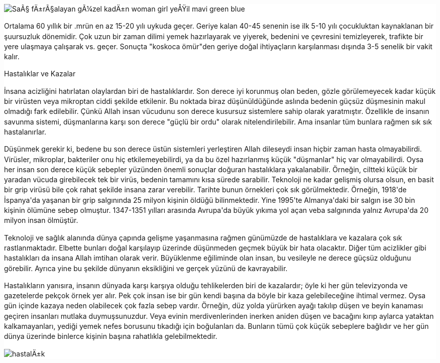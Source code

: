   

![SaÃ§ fÄ±rÃ§alayan gÃ¼zel kadÄ±n woman girl yeÅŸil mavi green blue](https://g.fmanager.net/image/truth_life_world/dhg_5b_068.jpg)

  
  

Ortalama 60 yıllık bir .mrün en az 15-20 yılı uykuda geçer. Geriye kalan 40-45 senenin ise ilk 5-10 yılı çocukluktan kaynaklanan bir şuursuzluk dönemidir. Çok uzun bir zaman dilimi yemek hazırlayarak ve yiyerek, bedenini ve çevresini temizleyerek, trafikte bir yere ulaşmaya çalışarak vs. geçer. Sonuçta "koskoca ömür"den geriye doğal ihtiyaçların karşılanması dışında 3-5 senelik bir vakit kalır.

  

  

Hastalıklar ve Kazalar

İnsana acizliğini hatırlatan olaylardan biri de hastalıklardır. Son derece iyi korunmuş olan beden, gözle görülemeyecek kadar küçük bir virüsten veya mikroptan ciddi şekilde etkilenir. Bu noktada biraz düşünüldüğünde aslında bedenin güçsüz düşmesinin makul olmadığı fark edilebilir. Çünkü Allah insan vücudunu son derece kusursuz sistemlere sahip olarak yaratmıştır. Özellikle de insanın savunma sistemi, düşmanlarına karşı son derece "güçlü bir ordu" olarak nitelendirilebilir. Ama insanlar tüm bunlara rağmen sık sık hastalanırlar.

Düşünmek gerekir ki, bedene bu son derece üstün sistemleri yerleştiren Allah dileseydi insan hiçbir zaman hasta olmayabilirdi. Virüsler, mikroplar, bakteriler onu hiç etkilemeyebilirdi, ya da bu özel hazırlanmış küçük "düşmanlar" hiç var olmayabilirdi. Oysa her insan son derece küçük sebepler yüzünden önemli sonuçlar doğuran hastalıklara yakalanabilir. Örneğin, ciltteki küçük bir yaradan vücuda girebilecek tek bir virüs, bedenin tamamını kısa sürede sarabilir. Teknoloji ne kadar gelişmiş olursa olsun, en basit bir grip virüsü bile çok rahat şekilde insana zarar verebilir. Tarihte bunun örnekleri çok sık görülmektedir. Örneğin, 1918'de İspanya'da yaşanan bir grip salgınında 25 milyon kişinin öldüğü bilinmektedir. Yine 1995'te Almanya'daki bir salgın ise 30 bin kişinin ölümüne sebep olmuştur. 1347-1351 yılları arasında Avrupa'da büyük yıkıma yol açan veba salgınında yalnız Avrupa'da 20 milyon insan ölmüştür.

Teknoloji ve sağlık alanında dünya çapında gelişme yaşanmasına rağmen günümüzde de hastalıklara ve kazalara çok sık rastlanmaktadır. Elbette bunları doğal karşılayıp üzerinde düşünmeden geçmek büyük bir hata olacaktır. Diğer tüm acizlikler gibi hastalıkları da insana Allah imtihan olarak verir. Büyüklenme eğiliminde olan insan, bu vesileyle ne derece güçsüz olduğunu görebilir. Ayrıca yine bu şekilde dünyanın eksikliğini ve gerçek yüzünü de kavrayabilir.

Hastalıkların yanısıra, insanın dünyada karşı karşıya olduğu tehlikelerden biri de kazalardır; öyle ki her gün televizyonda ve gazetelerde pekçok örnek yer alır. Pek çok insan ise bir gün kendi başına da böyle bir kaza gelebileceğine ihtimal vermez. Oysa gün içinde kazaya neden olabilecek çok fazla sebep vardır. Örneğin, düz yolda yürürken ayağı takılıp düşen ve beyin kanaması geçiren insanları mutlaka duymuşsunuzdur. Veya evinin merdivenlerinden inerken aniden düşen ve bacağını kırıp aylarca yataktan kalkamayanları, yediği yemek nefes borusunu tıkadığı için boğulanları da. Bunların tümü çok küçük sebeplere bağlıdır ve her gün dünya üzerinde binlerce kişinin başına rahatlıkla gelebilmektedir.

  

![hastalÄ±k](https://g.fmanager.net/image/truth_life_world/dhg_5b_071.jpg)

  

  

  
  